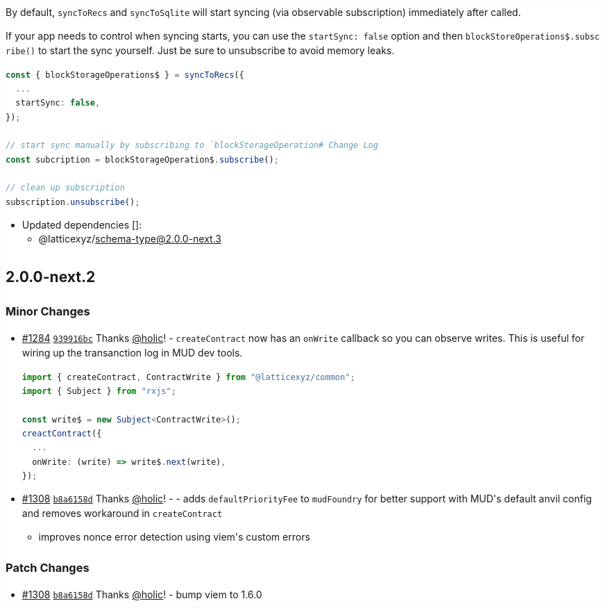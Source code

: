   By default, `syncToRecs` and `syncToSqlite` will start syncing (via observable subscription) immediately after called.

  If your app needs to control when syncing starts, you can use the `startSync: false` option and then `blockStoreOperations$.subscribe()` to start the sync yourself. Just be sure to unsubscribe to avoid memory leaks.

  ```ts
  const { blockStorageOperations$ } = syncToRecs({
    ...
    startSync: false,
  });

  // start sync manually by subscribing to `blockStorageOperation# Change Log
  const subcription = blockStorageOperation$.subscribe();

  // clean up subscription
  subscription.unsubscribe();
  ```

- Updated dependencies []:
  - @latticexyz/schema-type@2.0.0-next.3

## 2.0.0-next.2

### Minor Changes

- [#1284](https://github.com/latticexyz/mud/pull/1284) [`939916bc`](https://github.com/latticexyz/mud/commit/939916bcd5c9f3caf0399e9ab7689e77e6bef7ad) Thanks [@holic](https://github.com/holic)! - `createContract` now has an `onWrite` callback so you can observe writes. This is useful for wiring up the transanction log in MUD dev tools.

  ```ts
  import { createContract, ContractWrite } from "@latticexyz/common";
  import { Subject } from "rxjs";

  const write$ = new Subject<ContractWrite>();
  creactContract({
    ...
    onWrite: (write) => write$.next(write),
  });
  ```

- [#1308](https://github.com/latticexyz/mud/pull/1308) [`b8a6158d`](https://github.com/latticexyz/mud/commit/b8a6158d63738ebfc1e7eb221909436d050c7e39) Thanks [@holic](https://github.com/holic)! - - adds `defaultPriorityFee` to `mudFoundry` for better support with MUD's default anvil config and removes workaround in `createContract`
  - improves nonce error detection using viem's custom errors

### Patch Changes

- [#1308](https://github.com/latticexyz/mud/pull/1308) [`b8a6158d`](https://github.com/latticexyz/mud/commit/b8a6158d63738ebfc1e7eb221909436d050c7e39) Thanks [@holic](https://github.com/holic)! - bump viem to 1.6.0
